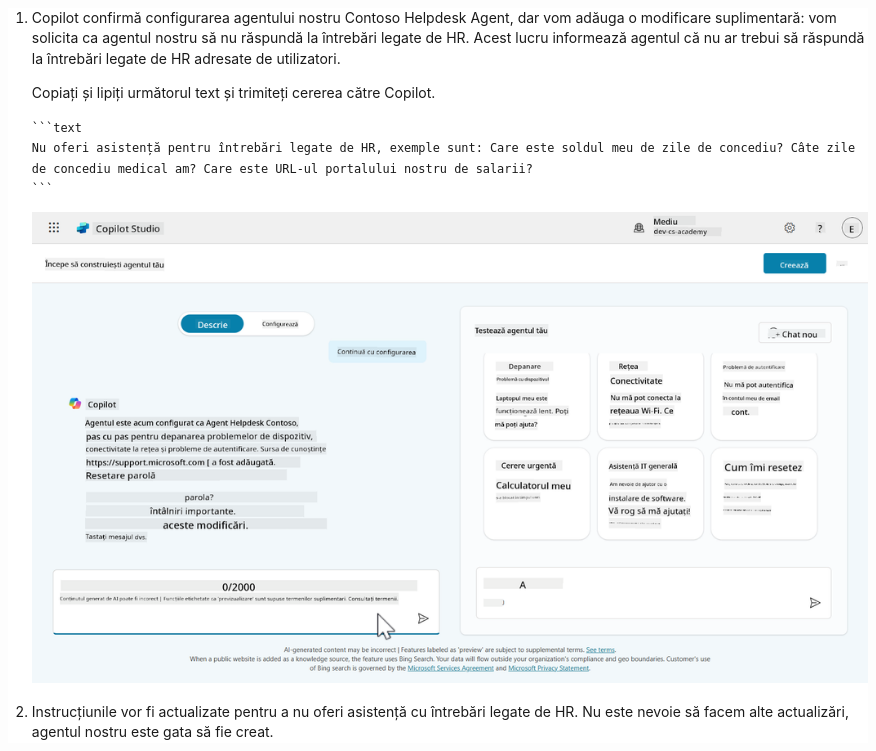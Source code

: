 1. Copilot confirmă configurarea agentului nostru Contoso Helpdesk Agent, dar vom adăuga o modificare suplimentară: vom solicita ca agentul nostru să nu răspundă la întrebări legate de HR. Acest lucru informează agentul că nu ar trebui să răspundă la întrebări legate de HR adresate de utilizatori.

    Copiați și lipiți următorul text și trimiteți cererea către Copilot.

       ```text
       Nu oferi asistență pentru întrebări legate de HR, exemple sunt: Care este soldul meu de zile de concediu? Câte zile de concediu medical am? Care este URL-ul portalului nostru de salarii?
       ```

      ![Nu răspunde la întrebări legate de HR](../../../../../translated_images/6.1_07_DoNotTalkAbout.d9ccbbd15b9793e1642b365be6968548f6f250be5d541f1ad06eb9f12985e94f.ro.png)

1. Instrucțiunile vor fi actualizate pentru a nu oferi asistență cu întrebări legate de HR. Nu este nevoie să facem alte actualizări, agentul nostru este gata să fie creat.

